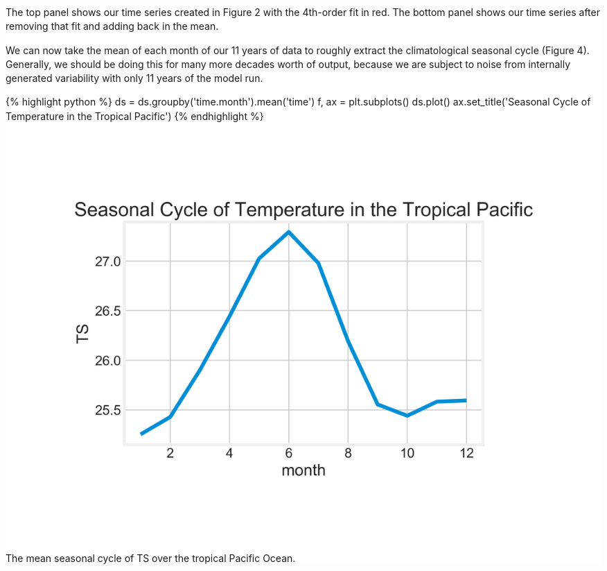 <div class="caption">
    The top panel shows our time series created in Figure 2 with the 4th-order fit in red. The bottom panel shows our time series after removing that fit and adding back in the mean.
</div>

We can now take the mean of each month of our 11 years of data to roughly extract the climatological seasonal cycle (Figure 4). Generally, we should be doing this for many more decades worth of output, because we are subject to noise from internally generated variability with only 11 years of the model run.


{% highlight python %}
ds = ds.groupby('time.month').mean('time')
f, ax = plt.subplots()
ds.plot()
ax.set_title('Seasonal Cycle of Temperature in the Tropical Pacific')
{% endhighlight %}

<div class="row">
    <div class="col-sm mt-3 mt-md-0">
        <img class="img-fluid rounded z-depth-1" src="/assets/img/posts/command_line_python/mean_cycle.png" alt=""/>
    </div>
</div>
<div class="caption">
    The mean seasonal cycle of TS over the tropical Pacific Ocean.
</div>
